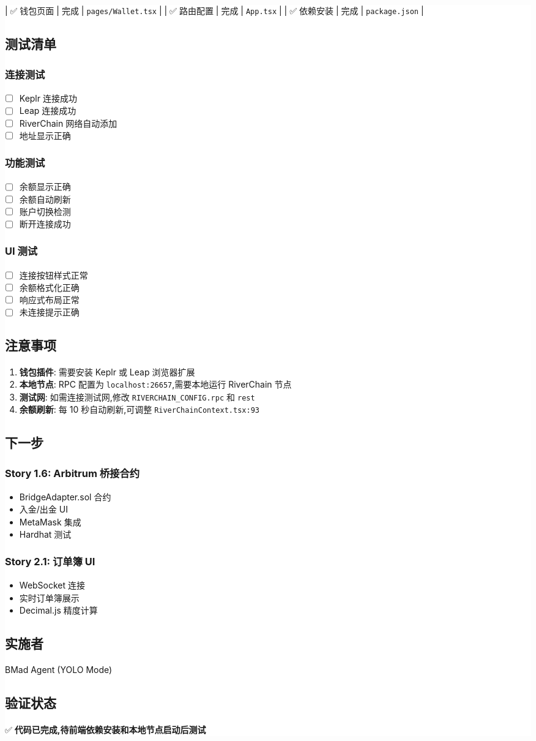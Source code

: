 | ✅ 钱包页面 | 完成 | `pages/Wallet.tsx` |
| ✅ 路由配置 | 完成 | `App.tsx` |
| ✅ 依赖安装 | 完成 | `package.json` |

## 测试清单

### 连接测试
- [ ] Keplr 连接成功
- [ ] Leap 连接成功
- [ ] RiverChain 网络自动添加
- [ ] 地址显示正确

### 功能测试
- [ ] 余额显示正确
- [ ] 余额自动刷新
- [ ] 账户切换检测
- [ ] 断开连接成功

### UI 测试
- [ ] 连接按钮样式正常
- [ ] 余额格式化正确
- [ ] 响应式布局正常
- [ ] 未连接提示正确

## 注意事项

1. **钱包插件**: 需要安装 Keplr 或 Leap 浏览器扩展
2. **本地节点**: RPC 配置为 `localhost:26657`,需要本地运行 RiverChain 节点
3. **测试网**: 如需连接测试网,修改 `RIVERCHAIN_CONFIG.rpc` 和 `rest`
4. **余额刷新**: 每 10 秒自动刷新,可调整 `RiverChainContext.tsx:93`

## 下一步

### Story 1.6: Arbitrum 桥接合约
- BridgeAdapter.sol 合约
- 入金/出金 UI
- MetaMask 集成
- Hardhat 测试

### Story 2.1: 订单簿 UI
- WebSocket 连接
- 实时订单簿展示
- Decimal.js 精度计算

## 实施者
BMad Agent (YOLO Mode)

## 验证状态
✅ **代码已完成,待前端依赖安装和本地节点启动后测试**

